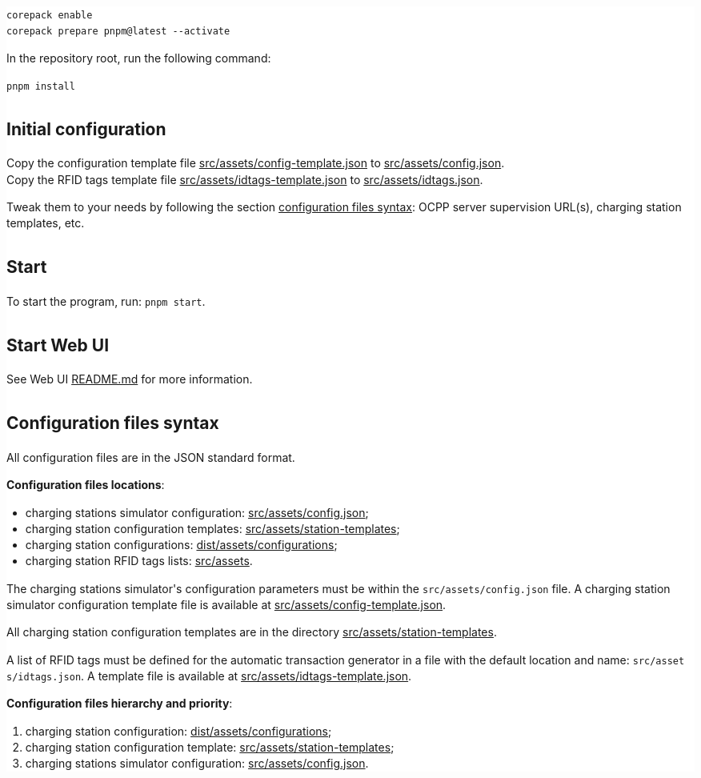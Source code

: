 ```shell
corepack enable
corepack prepare pnpm@latest --activate
```

In the repository root, run the following command:

```shell
pnpm install
```

## Initial configuration

Copy the configuration template file [src/assets/config-template.json](src/assets/config-template.json) to [src/assets/config.json](src/assets/config.json).  
Copy the RFID tags template file [src/assets/idtags-template.json](src/assets/idtags-template.json) to [src/assets/idtags.json](src/assets/idtags.json).

Tweak them to your needs by following the section [configuration files syntax](README.md#configuration-files-syntax): OCPP server supervision URL(s), charging station templates, etc.

## Start

To start the program, run: `pnpm start`.

## Start Web UI

See Web UI [README.md](ui/web/README.md) for more information.

## Configuration files syntax

All configuration files are in the JSON standard format.

**Configuration files locations**:

- charging stations simulator configuration: [src/assets/config.json](src/assets/config.json);
- charging station configuration templates: [src/assets/station-templates](src/assets/station-templates);
- charging station configurations: [dist/assets/configurations](dist/assets/configurations);
- charging station RFID tags lists: [src/assets](src/assets).

The charging stations simulator's configuration parameters must be within the `src/assets/config.json` file. A charging station simulator configuration template file is available at [src/assets/config-template.json](src/assets/config-template.json).

All charging station configuration templates are in the directory [src/assets/station-templates](src/assets/station-templates).

A list of RFID tags must be defined for the automatic transaction generator in a file with the default location and name: `src/assets/idtags.json`. A template file is available at [src/assets/idtags-template.json](src/assets/idtags-template.json).

**Configuration files hierarchy and priority**:

1. charging station configuration: [dist/assets/configurations](dist/assets/configurations);
2. charging station configuration template: [src/assets/station-templates](src/assets/station-templates);
3. charging stations simulator configuration: [src/assets/config.json](src/assets/config.json).
